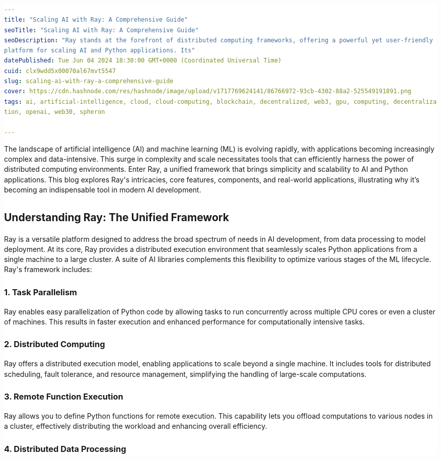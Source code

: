 ```yaml
---
title: "Scaling AI with Ray: A Comprehensive Guide"
seoTitle: "Scaling AI with Ray: A Comprehensive Guide"
seoDescription: "Ray stands at the forefront of distributed computing frameworks, offering a powerful yet user-friendly platform for scaling AI and Python applications. Its"
datePublished: Tue Jun 04 2024 18:30:00 GMT+0000 (Coordinated Universal Time)
cuid: clx9wdd5x00070al67mvt5547
slug: scaling-ai-with-ray-a-comprehensive-guide
cover: https://cdn.hashnode.com/res/hashnode/image/upload/v1717769624141/86766972-93cb-4302-88a2-525549191891.png
tags: ai, artificial-intelligence, cloud, cloud-computing, blockchain, decentralized, web3, gpu, computing, decentralization, openai, web30, spheron

---
```


The landscape of artificial intelligence (AI) and machine learning (ML) is evolving rapidly, with applications becoming increasingly complex and data-intensive. This surge in complexity and scale necessitates tools that can efficiently harness the power of distributed computing environments. Enter Ray, a unified framework that brings simplicity and scalability to AI and Python applications. This blog explores Ray's intricacies, core features, components, and real-world applications, illustrating why it’s becoming an indispensable tool in modern AI development.

## Understanding Ray: The Unified Framework

Ray is a versatile platform designed to address the broad spectrum of needs in AI development, from data processing to model deployment. At its core, Ray provides a distributed execution environment that seamlessly scales Python applications from a single machine to a large cluster. A suite of AI libraries complements this flexibility to optimize various stages of the ML lifecycle. Ray's framework includes:

### 1\. Task Parallelism

Ray enables easy parallelization of Python code by allowing tasks to run concurrently across multiple CPU cores or even a cluster of machines. This results in faster execution and enhanced performance for computationally intensive tasks.

### 2\. Distributed Computing

Ray offers a distributed execution model, enabling applications to scale beyond a single machine. It includes tools for distributed scheduling, fault tolerance, and resource management, simplifying the handling of large-scale computations.

### 3\. Remote Function Execution

Ray allows you to define Python functions for remote execution. This capability lets you offload computations to various nodes in a cluster, effectively distributing the workload and enhancing overall efficiency.

### 4\. Distributed Data Processing
